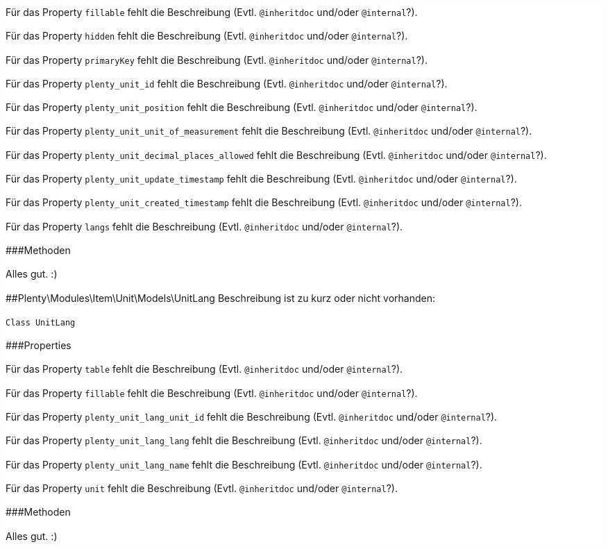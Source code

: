 Für das Property `fillable` fehlt die Beschreibung (Evtl. `@inheritdoc` und/oder `@internal`?).

Für das Property `hidden` fehlt die Beschreibung (Evtl. `@inheritdoc` und/oder `@internal`?).

Für das Property `primaryKey` fehlt die Beschreibung (Evtl. `@inheritdoc` und/oder `@internal`?).

Für das Property `plenty_unit_id` fehlt die Beschreibung (Evtl. `@inheritdoc` und/oder `@internal`?).

Für das Property `plenty_unit_position` fehlt die Beschreibung (Evtl. `@inheritdoc` und/oder `@internal`?).

Für das Property `plenty_unit_unit_of_measurement` fehlt die Beschreibung (Evtl. `@inheritdoc` und/oder `@internal`?).

Für das Property `plenty_unit_decimal_places_allowed` fehlt die Beschreibung (Evtl. `@inheritdoc` und/oder `@internal`?).

Für das Property `plenty_unit_update_timestamp` fehlt die Beschreibung (Evtl. `@inheritdoc` und/oder `@internal`?).

Für das Property `plenty_unit_created_timestamp` fehlt die Beschreibung (Evtl. `@inheritdoc` und/oder `@internal`?).

Für das Property `langs` fehlt die Beschreibung (Evtl. `@inheritdoc` und/oder `@internal`?).

###Methoden

Alles gut. :)

##Plenty\Modules\Item\Unit\Models\UnitLang
Beschreibung ist zu kurz oder nicht vorhanden:

    Class UnitLang

###Properties

Für das Property `table` fehlt die Beschreibung (Evtl. `@inheritdoc` und/oder `@internal`?).

Für das Property `fillable` fehlt die Beschreibung (Evtl. `@inheritdoc` und/oder `@internal`?).

Für das Property `plenty_unit_lang_unit_id` fehlt die Beschreibung (Evtl. `@inheritdoc` und/oder `@internal`?).

Für das Property `plenty_unit_lang_lang` fehlt die Beschreibung (Evtl. `@inheritdoc` und/oder `@internal`?).

Für das Property `plenty_unit_lang_name` fehlt die Beschreibung (Evtl. `@inheritdoc` und/oder `@internal`?).

Für das Property `unit` fehlt die Beschreibung (Evtl. `@inheritdoc` und/oder `@internal`?).

###Methoden

Alles gut. :)

